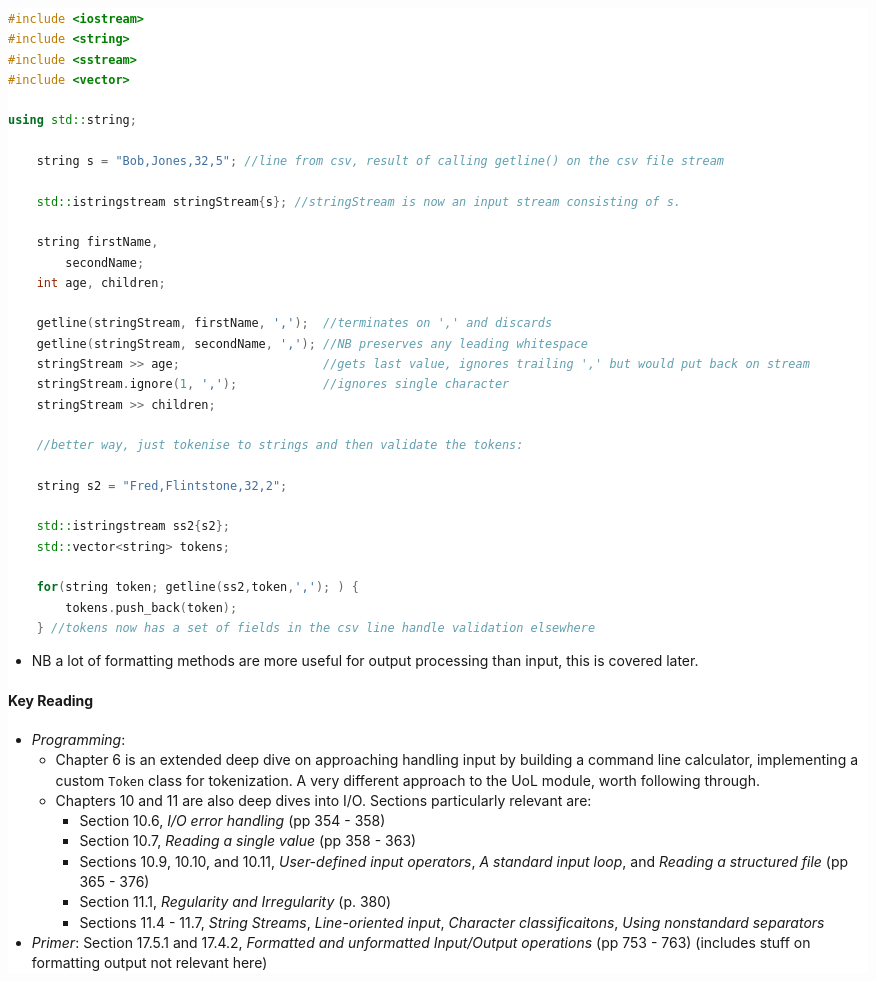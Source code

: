 ```C++
#include <iostream>
#include <string>
#include <sstream>
#include <vector>

using std::string;

    string s = "Bob,Jones,32,5"; //line from csv, result of calling getline() on the csv file stream

    std::istringstream stringStream{s}; //stringStream is now an input stream consisting of s.

    string firstName,
        secondName;
    int age, children;

    getline(stringStream, firstName, ',');  //terminates on ',' and discards
    getline(stringStream, secondName, ','); //NB preserves any leading whitespace
    stringStream >> age;                    //gets last value, ignores trailing ',' but would put back on stream
    stringStream.ignore(1, ',');            //ignores single character
    stringStream >> children;

    //better way, just tokenise to strings and then validate the tokens:

    string s2 = "Fred,Flintstone,32,2";

    std::istringstream ss2{s2};
    std::vector<string> tokens;

    for(string token; getline(ss2,token,','); ) {
        tokens.push_back(token);
    } //tokens now has a set of fields in the csv line handle validation elsewhere
```

- NB a lot of formatting methods are more useful for output processing than input, this is covered later.



#### Key Reading

- _Programming_:
  - Chapter 6 is an extended deep dive on approaching handling input by building a command line calculator, implementing a custom `Token` class for tokenization. A very different approach to the UoL module, worth following through.
  - Chapters 10 and 11 are also deep dives into I/O. Sections particularly relevant are:
    - Section 10.6, _I/O error handling_ (pp 354 - 358)
    - Section 10.7, _Reading a single value_ (pp 358 - 363)
    - Sections 10.9, 10.10, and 10.11, _User-defined input operators_, _A standard input loop_, and _Reading a structured file_ (pp 365 - 376)
    - Section 11.1, _Regularity and Irregularity_ (p. 380)
    - Sections 11.4 - 11.7, _String Streams_, _Line-oriented input_, _Character classificaitons_, _Using nonstandard separators_
- _Primer_: Section 17.5.1 and 17.4.2, _Formatted and unformatted Input/Output operations_ (pp 753 - 763) (includes stuff on formatting output not relevant here)
